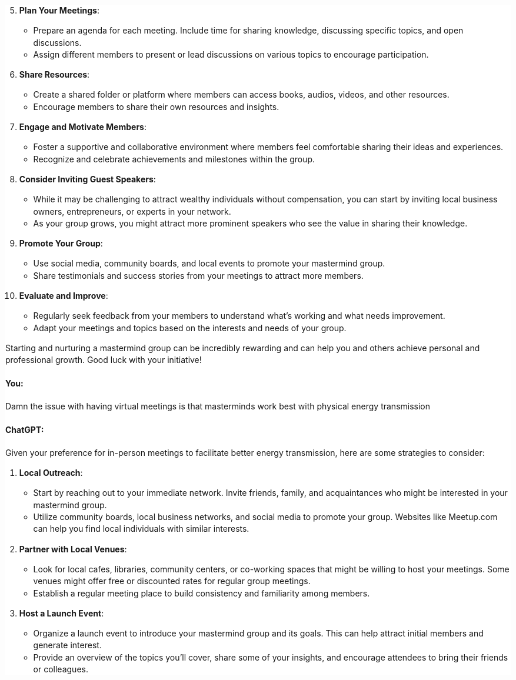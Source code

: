 5. **Plan Your Meetings**:
   - Prepare an agenda for each meeting. Include time for sharing knowledge, discussing specific topics, and open discussions.
   - Assign different members to present or lead discussions on various topics to encourage participation.

6. **Share Resources**:
   - Create a shared folder or platform where members can access books, audios, videos, and other resources.
   - Encourage members to share their own resources and insights.

7. **Engage and Motivate Members**:
   - Foster a supportive and collaborative environment where members feel comfortable sharing their ideas and experiences.
   - Recognize and celebrate achievements and milestones within the group.

8. **Consider Inviting Guest Speakers**:
   - While it may be challenging to attract wealthy individuals without compensation, you can start by inviting local business owners, entrepreneurs, or experts in your network.
   - As your group grows, you might attract more prominent speakers who see the value in sharing their knowledge.

9. **Promote Your Group**:
   - Use social media, community boards, and local events to promote your mastermind group.
   - Share testimonials and success stories from your meetings to attract more members.

10. **Evaluate and Improve**:
    - Regularly seek feedback from your members to understand what’s working and what needs improvement.
    - Adapt your meetings and topics based on the interests and needs of your group.

Starting and nurturing a mastermind group can be incredibly rewarding and can help you and others achieve personal and professional growth. Good luck with your initiative!


#### You:
Damn the issue with having virtual meetings is that masterminds work best with physical energy transmission

#### ChatGPT:
Given your preference for in-person meetings to facilitate better energy transmission, here are some strategies to consider:

1. **Local Outreach**:
   - Start by reaching out to your immediate network. Invite friends, family, and acquaintances who might be interested in your mastermind group.
   - Utilize community boards, local business networks, and social media to promote your group. Websites like Meetup.com can help you find local individuals with similar interests.

2. **Partner with Local Venues**:
   - Look for local cafes, libraries, community centers, or co-working spaces that might be willing to host your meetings. Some venues might offer free or discounted rates for regular group meetings.
   - Establish a regular meeting place to build consistency and familiarity among members.

3. **Host a Launch Event**:
   - Organize a launch event to introduce your mastermind group and its goals. This can help attract initial members and generate interest.
   - Provide an overview of the topics you’ll cover, share some of your insights, and encourage attendees to bring their friends or colleagues.
